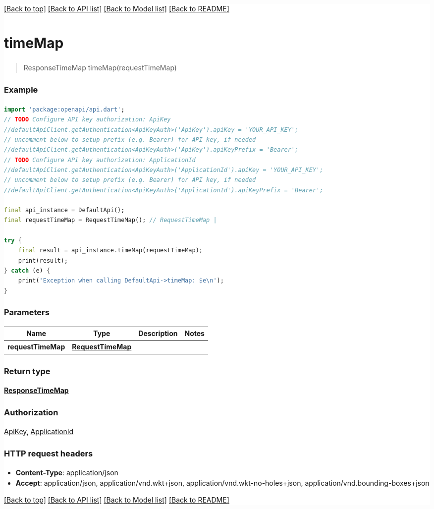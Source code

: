 [[Back to top]](#) [[Back to API list]](../README.md#documentation-for-api-endpoints) [[Back to Model list]](../README.md#documentation-for-models) [[Back to README]](../README.md)

# **timeMap**
> ResponseTimeMap timeMap(requestTimeMap)



### Example 
```dart
import 'package:openapi/api.dart';
// TODO Configure API key authorization: ApiKey
//defaultApiClient.getAuthentication<ApiKeyAuth>('ApiKey').apiKey = 'YOUR_API_KEY';
// uncomment below to setup prefix (e.g. Bearer) for API key, if needed
//defaultApiClient.getAuthentication<ApiKeyAuth>('ApiKey').apiKeyPrefix = 'Bearer';
// TODO Configure API key authorization: ApplicationId
//defaultApiClient.getAuthentication<ApiKeyAuth>('ApplicationId').apiKey = 'YOUR_API_KEY';
// uncomment below to setup prefix (e.g. Bearer) for API key, if needed
//defaultApiClient.getAuthentication<ApiKeyAuth>('ApplicationId').apiKeyPrefix = 'Bearer';

final api_instance = DefaultApi();
final requestTimeMap = RequestTimeMap(); // RequestTimeMap | 

try { 
    final result = api_instance.timeMap(requestTimeMap);
    print(result);
} catch (e) {
    print('Exception when calling DefaultApi->timeMap: $e\n');
}
```

### Parameters

Name | Type | Description  | Notes
------------- | ------------- | ------------- | -------------
 **requestTimeMap** | [**RequestTimeMap**](RequestTimeMap.md)|  | 

### Return type

[**ResponseTimeMap**](ResponseTimeMap.md)

### Authorization

[ApiKey](../README.md#ApiKey), [ApplicationId](../README.md#ApplicationId)

### HTTP request headers

 - **Content-Type**: application/json
 - **Accept**: application/json, application/vnd.wkt+json, application/vnd.wkt-no-holes+json, application/vnd.bounding-boxes+json

[[Back to top]](#) [[Back to API list]](../README.md#documentation-for-api-endpoints) [[Back to Model list]](../README.md#documentation-for-models) [[Back to README]](../README.md)

